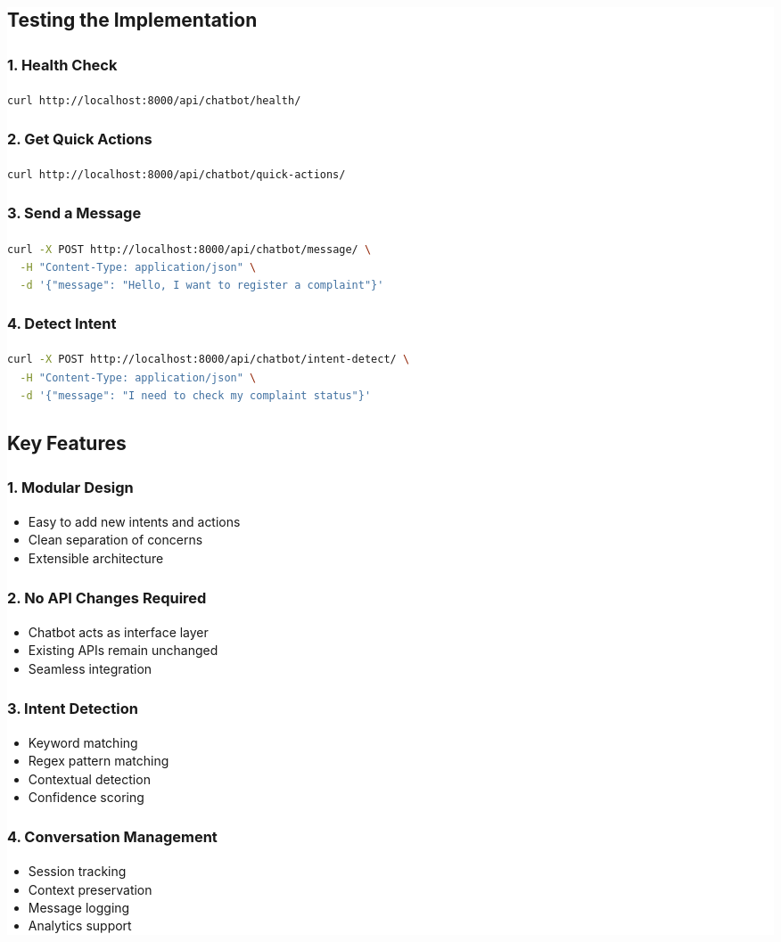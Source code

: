 ## Testing the Implementation

### 1. Health Check
```bash
curl http://localhost:8000/api/chatbot/health/
```

### 2. Get Quick Actions
```bash
curl http://localhost:8000/api/chatbot/quick-actions/
```

### 3. Send a Message
```bash
curl -X POST http://localhost:8000/api/chatbot/message/ \
  -H "Content-Type: application/json" \
  -d '{"message": "Hello, I want to register a complaint"}'
```

### 4. Detect Intent
```bash
curl -X POST http://localhost:8000/api/chatbot/intent-detect/ \
  -H "Content-Type: application/json" \
  -d '{"message": "I need to check my complaint status"}'
```

## Key Features

### 1. Modular Design
- Easy to add new intents and actions
- Clean separation of concerns
- Extensible architecture

### 2. No API Changes Required
- Chatbot acts as interface layer
- Existing APIs remain unchanged
- Seamless integration

### 3. Intent Detection
- Keyword matching
- Regex pattern matching
- Contextual detection
- Confidence scoring

### 4. Conversation Management
- Session tracking
- Context preservation
- Message logging
- Analytics support
